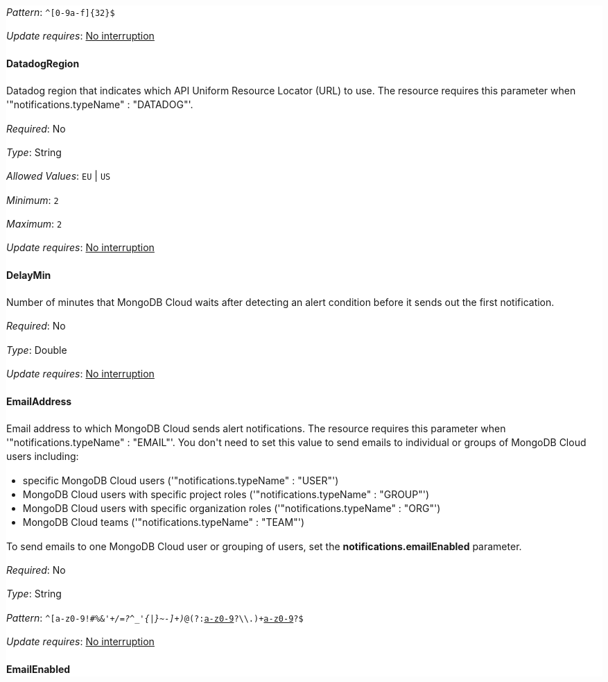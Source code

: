 _Pattern_: <code>^[0-9a-f]{32}$</code>

_Update requires_: [No interruption](https://docs.aws.amazon.com/AWSCloudFormation/latest/UserGuide/using-cfn-updating-stacks-update-behaviors.html#update-no-interrupt)

#### DatadogRegion

Datadog region that indicates which API Uniform Resource Locator (URL) to use. The resource requires this parameter when '"notifications.typeName" : "DATADOG"'.

_Required_: No

_Type_: String

_Allowed Values_: <code>EU</code> | <code>US</code>

_Minimum_: <code>2</code>

_Maximum_: <code>2</code>

_Update requires_: [No interruption](https://docs.aws.amazon.com/AWSCloudFormation/latest/UserGuide/using-cfn-updating-stacks-update-behaviors.html#update-no-interrupt)

#### DelayMin

Number of minutes that MongoDB Cloud waits after detecting an alert condition before it sends out the first notification.

_Required_: No

_Type_: Double

_Update requires_: [No interruption](https://docs.aws.amazon.com/AWSCloudFormation/latest/UserGuide/using-cfn-updating-stacks-update-behaviors.html#update-no-interrupt)

#### EmailAddress

Email address to which MongoDB Cloud sends alert notifications. The resource requires this parameter when '"notifications.typeName" : "EMAIL"'. You don't need to set this value to send emails to individual or groups of MongoDB Cloud users including:

- specific MongoDB Cloud users ('"notifications.typeName" : "USER"')
- MongoDB Cloud users with specific project roles ('"notifications.typeName" : "GROUP"')
- MongoDB Cloud users with specific organization roles ('"notifications.typeName" : "ORG"')
- MongoDB Cloud teams ('"notifications.typeName" : "TEAM"')

To send emails to one MongoDB Cloud user or grouping of users, set the **notifications.emailEnabled** parameter.

_Required_: No

_Type_: String

_Pattern_: <code>^[a-z0-9!#$%&'*+/=?^_'{|}~-]+(?:\\\\.[a-z0-9!#$%&'*+/=?^_'{|}~-]+)*@(?:[a-z0-9](?:[a-z0-9-]*[a-z0-9])?\\\\.)+[a-z0-9](?:[a-z0-9-]*[a-z0-9])?$</code>

_Update requires_: [No interruption](https://docs.aws.amazon.com/AWSCloudFormation/latest/UserGuide/using-cfn-updating-stacks-update-behaviors.html#update-no-interrupt)

#### EmailEnabled
